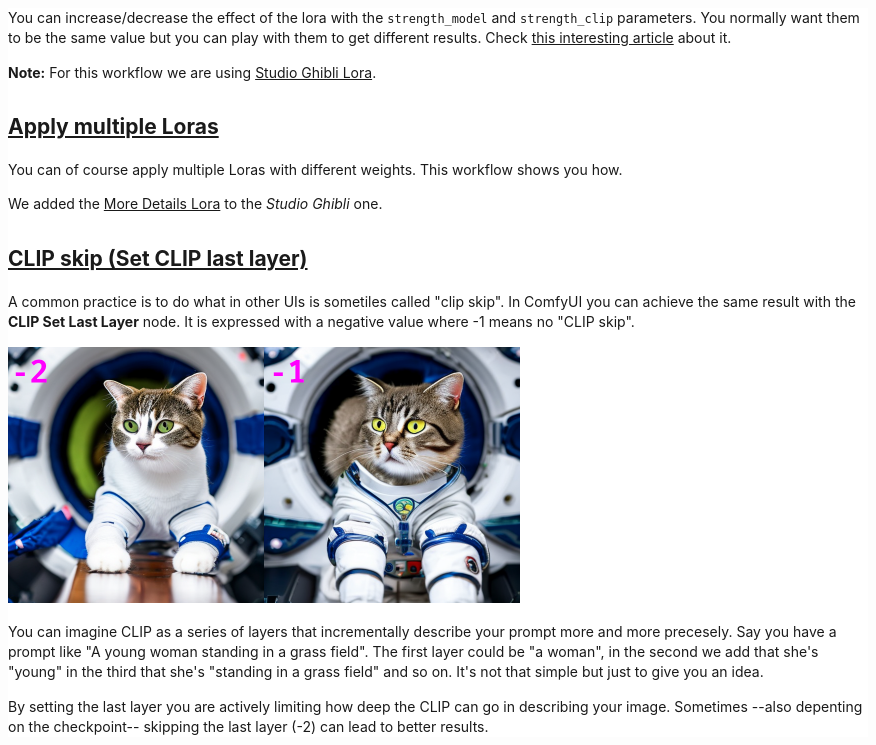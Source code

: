 You can increase/decrease the effect of the lora with the `strength_model` and `strength_clip` parameters. You normally want them to be the same value but you can play with them to get different results. Check [this interesting article](https://github.com/cloneofsimo/lora#what-happens-to-text-encoder-lora-and-unet-lora) about it.

**Note:** For this workflow we are using [Studio Ghibli Lora](https://civitai.com/models/6526/studio-ghibli-style-lora).

## [Apply multiple Loras](./multiple_loras.json)

You can of course apply multiple Loras with different weights. This workflow shows you how.

We added the [More Details Lora](https://civitai.com/models/82098/add-more-details-detail-enhancer-tweaker-lora) to the *Studio Ghibli* one.

## [CLIP skip (Set CLIP last layer)](./clip_skip.json)

A common practice is to do what in other UIs is sometiles called "clip skip". In ComfyUI you can achieve the same result with the **CLIP Set Last Layer** node. It is expressed with a negative value where -1 means no "CLIP skip".

<img src="images/clip_skip.png" alt="clip skip" width="512" height="256" />

You can imagine CLIP as a series of layers that incrementally describe your prompt more and more precesely. Say you have a prompt like "A young woman standing in a grass field". The first layer could be "a woman", in the second we add that she's "young" in the third that she's "standing in a grass field" and so on. It's not that simple but just to give you an idea.

By setting the last layer you are actively limiting how deep the CLIP can go in describing your image. Sometimes --also depenting on the checkpoint-- skipping the last layer (-2) can lead to better results.
